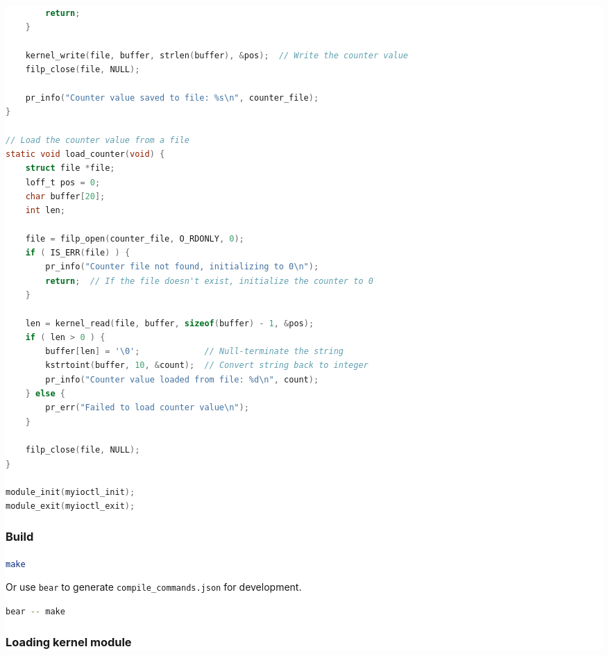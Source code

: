 ```c
        return;
    }

    kernel_write(file, buffer, strlen(buffer), &pos);  // Write the counter value
    filp_close(file, NULL);

    pr_info("Counter value saved to file: %s\n", counter_file);
}

// Load the counter value from a file
static void load_counter(void) {
    struct file *file;
    loff_t pos = 0;
    char buffer[20];
    int len;

    file = filp_open(counter_file, O_RDONLY, 0);
    if ( IS_ERR(file) ) {
        pr_info("Counter file not found, initializing to 0\n");
        return;  // If the file doesn't exist, initialize the counter to 0
    }

    len = kernel_read(file, buffer, sizeof(buffer) - 1, &pos);
    if ( len > 0 ) {
        buffer[len] = '\0';             // Null-terminate the string
        kstrtoint(buffer, 10, &count);  // Convert string back to integer
        pr_info("Counter value loaded from file: %d\n", count);
    } else {
        pr_err("Failed to load counter value\n");
    }

    filp_close(file, NULL);
}

module_init(myioctl_init);
module_exit(myioctl_exit);

```

### Build

```bash
make
```

Or use `bear` to generate `compile_commands.json` for development.

```bash
bear -- make
```

### Loading kernel module
